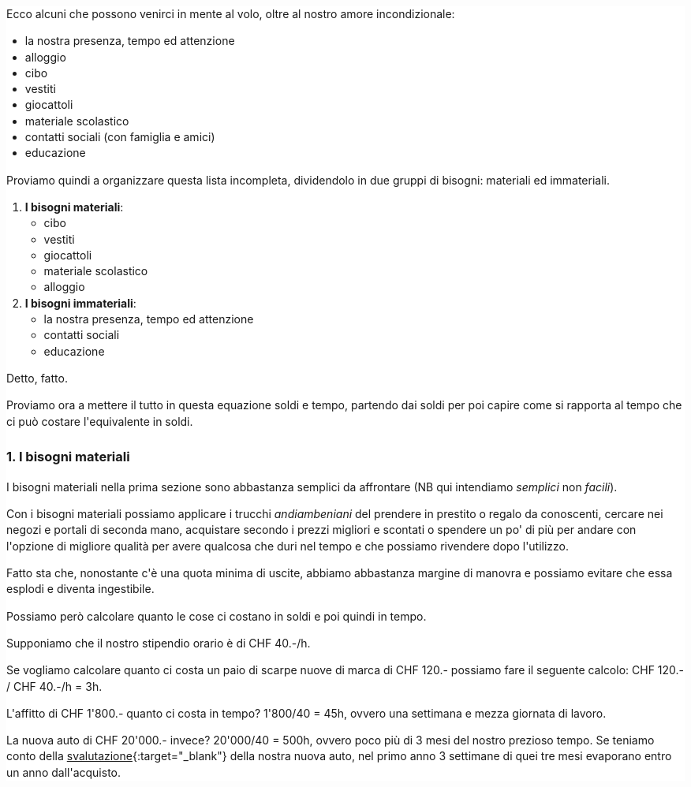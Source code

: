 Ecco alcuni che possono venirci in mente al volo, oltre al nostro amore incondizionale:

- la nostra presenza, tempo ed attenzione
- alloggio
- cibo
- vestiti
- giocattoli
- materiale scolastico
- contatti sociali (con famiglia e amici)
- educazione

Proviamo quindi a organizzare questa lista incompleta, dividendolo in due gruppi di bisogni: materiali ed immateriali.

1. **I bisogni materiali**:
    - cibo
    - vestiti
    - giocattoli
    - materiale scolastico
    - alloggio
2. **I bisogni immateriali**:
    - la nostra presenza, tempo ed attenzione
    - contatti sociali
    - educazione

Detto, fatto.

Proviamo ora a mettere il tutto in questa equazione soldi e tempo, partendo dai soldi per poi capire come si rapporta al tempo che ci può costare l'equivalente in soldi.

### 1. I bisogni materiali

I bisogni materiali nella prima sezione sono abbastanza semplici da affrontare (NB qui intendiamo _semplici_ non _facili_).

Con i bisogni materiali possiamo applicare i trucchi _andiambeniani_ del prendere in prestito o regalo da conoscenti, cercare nei negozi e portali di seconda mano, acquistare secondo i prezzi migliori e scontati o spendere un po' di più per andare con l'opzione di migliore qualità per avere qualcosa che duri nel tempo e che possiamo rivendere dopo l'utilizzo.

Fatto sta che, nonostante c'è una quota minima di uscite, abbiamo abbastanza margine di manovra e possiamo evitare che essa esplodi e diventa ingestibile.

Possiamo però calcolare quanto le cose ci costano in soldi e poi quindi in tempo.

Supponiamo che il nostro stipendio orario è di CHF 40.-/h.

Se vogliamo calcolare quanto ci costa un paio di scarpe nuove di marca di CHF 120.- possiamo fare il seguente calcolo: CHF 120.- / CHF 40.-/h = 3h.

L'affitto di CHF 1'800.- quanto ci costa in tempo? 1'800/40 = 45h, ovvero una settimana e mezza giornata di lavoro.

La nuova auto di CHF 20'000.- invece? 20'000/40 = 500h, ovvero poco più di 3 mesi del nostro prezioso tempo. Se teniamo conto della [svalutazione](https://www.automobile.it/magazine/acquisto-auto/svalutazione-auto-28369){:target="_blank"} della nostra nuova auto, nel primo anno 3 settimane di quei tre mesi evaporano entro un anno dall'acquisto.
